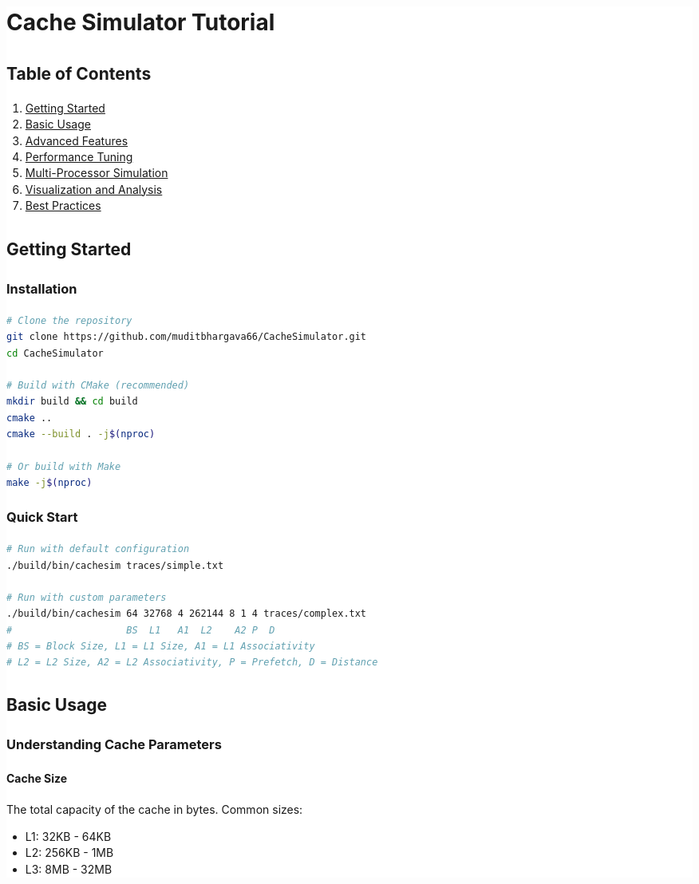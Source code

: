 # Cache Simulator Tutorial

## Table of Contents
1. [Getting Started](#getting-started)
2. [Basic Usage](#basic-usage)
3. [Advanced Features](#advanced-features)
4. [Performance Tuning](#performance-tuning)
5. [Multi-Processor Simulation](#multi-processor-simulation)
6. [Visualization and Analysis](#visualization-and-analysis)
7. [Best Practices](#best-practices)

## Getting Started

### Installation

```bash
# Clone the repository
git clone https://github.com/muditbhargava66/CacheSimulator.git
cd CacheSimulator

# Build with CMake (recommended)
mkdir build && cd build
cmake ..
cmake --build . -j$(nproc)

# Or build with Make
make -j$(nproc)
```

### Quick Start

```bash
# Run with default configuration
./build/bin/cachesim traces/simple.txt

# Run with custom parameters
./build/bin/cachesim 64 32768 4 262144 8 1 4 traces/complex.txt
#                    BS  L1   A1  L2    A2 P  D
# BS = Block Size, L1 = L1 Size, A1 = L1 Associativity
# L2 = L2 Size, A2 = L2 Associativity, P = Prefetch, D = Distance
```

## Basic Usage

### Understanding Cache Parameters

#### Cache Size
The total capacity of the cache in bytes. Common sizes:
- L1: 32KB - 64KB
- L2: 256KB - 1MB
- L3: 8MB - 32MB
